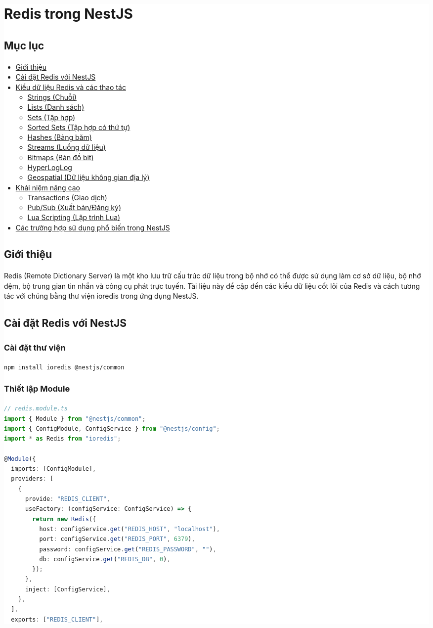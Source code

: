 # Redis trong NestJS

## Mục lục

- [Giới thiệu](#giới-thiệu)
- [Cài đặt Redis với NestJS](#cài-đặt-redis-với-nestjs)
- [Kiểu dữ liệu Redis và các thao tác](#kiểu-dữ-liệu-redis-và-các-thao-tác)
  - [Strings (Chuỗi)](#strings-chuỗi)
  - [Lists (Danh sách)](#lists-danh-sách)
  - [Sets (Tập hợp)](#sets-tập-hợp)
  - [Sorted Sets (Tập hợp có thứ tự)](#sorted-sets-tập-hợp-có-thứ-tự)
  - [Hashes (Bảng băm)](#hashes-bảng-băm)
  - [Streams (Luồng dữ liệu)](#streams-luồng-dữ-liệu)
  - [Bitmaps (Bản đồ bit)](#bitmaps-bản-đồ-bit)
  - [HyperLogLog](#hyperloglog)
  - [Geospatial (Dữ liệu không gian địa lý)](#geospatial-dữ-liệu-không-gian-địa-lý)
- [Khái niệm nâng cao](#khái-niệm-nâng-cao)
  - [Transactions (Giao dịch)](#transactions-giao-dịch)
  - [Pub/Sub (Xuất bản/Đăng ký)](#pubsub-xuất-bảnđăng-ký)
  - [Lua Scripting (Lập trình Lua)](#lua-scripting-lập-trình-lua)
- [Các trường hợp sử dụng phổ biến trong NestJS](#các-trường-hợp-sử-dụng-phổ-biến-trong-nestjs)

## Giới thiệu

Redis (Remote Dictionary Server) là một kho lưu trữ cấu trúc dữ liệu trong bộ nhớ có thể được sử dụng làm cơ sở dữ liệu, bộ nhớ đệm, bộ trung gian tin nhắn và công cụ phát trực tuyến. Tài liệu này đề cập đến các kiểu dữ liệu cốt lõi của Redis và cách tương tác với chúng bằng thư viện ioredis trong ứng dụng NestJS.

## Cài đặt Redis với NestJS

### Cài đặt thư viện

```bash
npm install ioredis @nestjs/common
```

### Thiết lập Module

```typescript
// redis.module.ts
import { Module } from "@nestjs/common";
import { ConfigModule, ConfigService } from "@nestjs/config";
import * as Redis from "ioredis";

@Module({
  imports: [ConfigModule],
  providers: [
    {
      provide: "REDIS_CLIENT",
      useFactory: (configService: ConfigService) => {
        return new Redis({
          host: configService.get("REDIS_HOST", "localhost"),
          port: configService.get("REDIS_PORT", 6379),
          password: configService.get("REDIS_PASSWORD", ""),
          db: configService.get("REDIS_DB", 0),
        });
      },
      inject: [ConfigService],
    },
  ],
  exports: ["REDIS_CLIENT"],
```